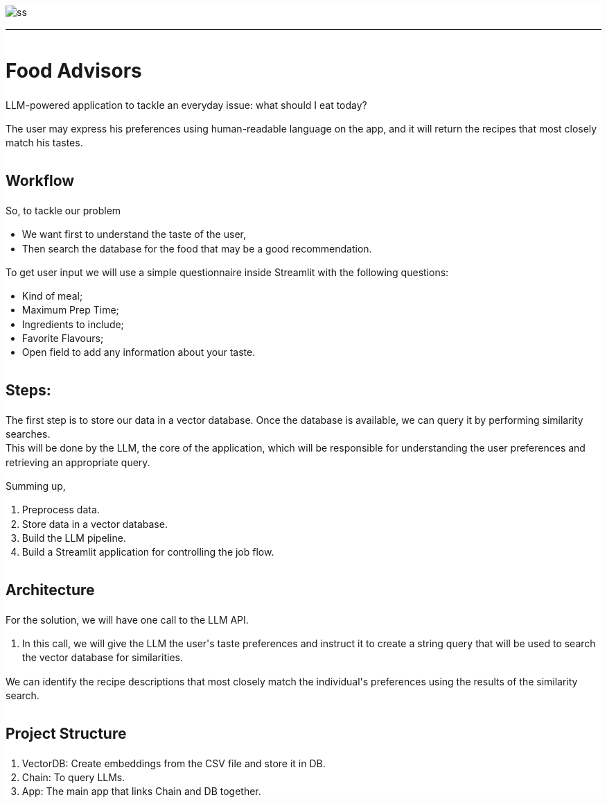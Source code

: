 
<img width="2256" alt="ss" src="https://github.com/RATHOD-SHUBHAM/GenAI-2/assets/58945964/1c86cf58-199c-48fe-9daa-2e063dd546a4">

---

# Food Advisors

LLM-powered application to tackle an everyday issue: what should I eat today?

The user may express his preferences using human-readable language on the app, and it will return the recipes that most closely match his tastes.


## Workflow
So, to tackle our problem
* We want first to understand the taste of the user,
* Then search the database for the food that may be a good recommendation.

To get user input we will use a simple questionnaire inside Streamlit with the following questions:
  - Kind of meal;
  - Maximum Prep Time;
  - Ingredients to include;
  - Favorite Flavours;
  - Open field to add any information about your taste.


## Steps:
The first step is to store our data in a vector database. Once the database is available, we can query it by performing similarity searches. <br>
This will be done by the LLM, the core of the application, which will be responsible for understanding the user preferences and retrieving an appropriate query.

Summing up,
1. Preprocess data.
2. Store data in a vector database.
3. Build the LLM pipeline.
4. Build a Streamlit application for controlling the job flow.

## Architecture
For the solution, we will have one call to the LLM API. 

1. In this call, we will give the LLM the user's taste preferences and instruct it to create a string query that will be used to search the vector database for similarities.

We can identify the recipe descriptions that most closely match the individual's preferences using the results of the similarity search.


## Project Structure
1. VectorDB: Create embeddings from the CSV file and store it in DB.
2. Chain: To query LLMs.
3. App: The main app that links Chain and DB together.
